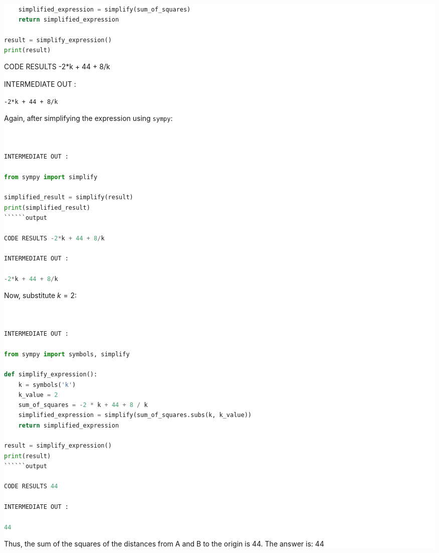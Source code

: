 ```python
    simplified_expression = simplify(sum_of_squares)
    return simplified_expression

result = simplify_expression()
print(result)
```

CODE RESULTS -2*k + 44 + 8/k

INTERMEDIATE OUT :
```output
-2*k + 44 + 8/k
```
Again, after simplifying the expression using `sympy`:
```python


INTERMEDIATE OUT :

from sympy import simplify

simplified_result = simplify(result)
print(simplified_result)
``````output

CODE RESULTS -2*k + 44 + 8/k

INTERMEDIATE OUT :

-2*k + 44 + 8/k
```
Now, substitute $k = 2$:
```python


INTERMEDIATE OUT :

from sympy import symbols, simplify

def simplify_expression():
    k = symbols('k')
    k_value = 2
    sum_of_squares = -2 * k + 44 + 8 / k
    simplified_expression = simplify(sum_of_squares.subs(k, k_value))
    return simplified_expression

result = simplify_expression()
print(result)
``````output

CODE RESULTS 44

INTERMEDIATE OUT :

44
```
Thus, the sum of the squares of the distances from A and B to the origin is $44$.
The answer is: $44$
